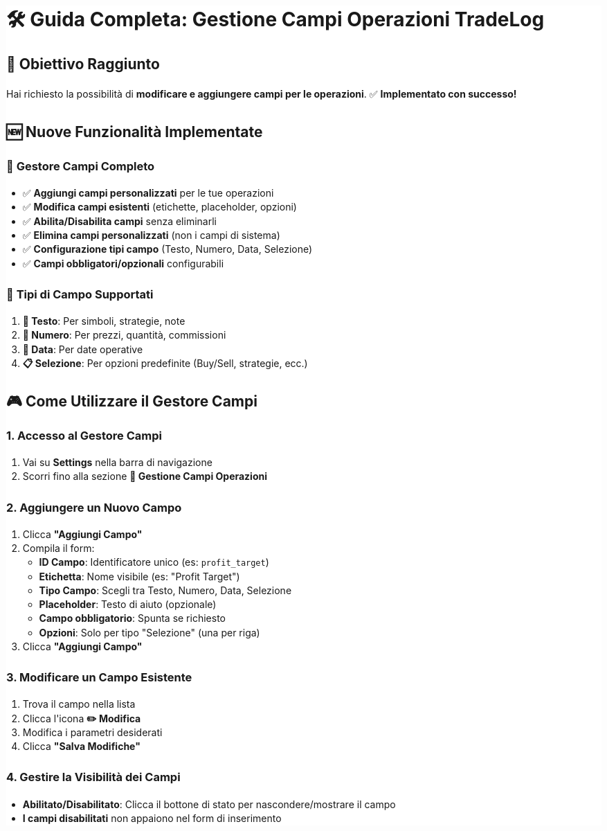 # 🛠️ Guida Completa: Gestione Campi Operazioni TradeLog

## 🎯 Obiettivo Raggiunto

Hai richiesto la possibilità di **modificare e aggiungere campi per le operazioni**. ✅ **Implementato con successo!**

## 🆕 Nuove Funzionalità Implementate

### 🔧 **Gestore Campi Completo**
- ✅ **Aggiungi campi personalizzati** per le tue operazioni
- ✅ **Modifica campi esistenti** (etichette, placeholder, opzioni)
- ✅ **Abilita/Disabilita campi** senza eliminarli
- ✅ **Elimina campi personalizzati** (non i campi di sistema)
- ✅ **Configurazione tipi campo** (Testo, Numero, Data, Selezione)
- ✅ **Campi obbligatori/opzionali** configurabili

### 📝 **Tipi di Campo Supportati**
1. **📝 Testo**: Per simboli, strategie, note
2. **🔢 Numero**: Per prezzi, quantità, commissioni
3. **📅 Data**: Per date operative
4. **📋 Selezione**: Per opzioni predefinite (Buy/Sell, strategie, ecc.)

## 🎮 Come Utilizzare il Gestore Campi

### **1. Accesso al Gestore Campi**
1. Vai su **Settings** nella barra di navigazione
2. Scorri fino alla sezione **🔧 Gestione Campi Operazioni**

### **2. Aggiungere un Nuovo Campo**
1. Clicca **"Aggiungi Campo"**
2. Compila il form:
   - **ID Campo**: Identificatore unico (es: `profit_target`)
   - **Etichetta**: Nome visibile (es: "Profit Target")
   - **Tipo Campo**: Scegli tra Testo, Numero, Data, Selezione
   - **Placeholder**: Testo di aiuto (opzionale)
   - **Campo obbligatorio**: Spunta se richiesto
   - **Opzioni**: Solo per tipo "Selezione" (una per riga)
3. Clicca **"Aggiungi Campo"**

### **3. Modificare un Campo Esistente**
1. Trova il campo nella lista
2. Clicca l'icona **✏️ Modifica**
3. Modifica i parametri desiderati
4. Clicca **"Salva Modifiche"**

### **4. Gestire la Visibilità dei Campi**
- **Abilitato/Disabilitato**: Clicca il bottone di stato per nascondere/mostrare il campo
- **I campi disabilitati** non appaiono nel form di inserimento
